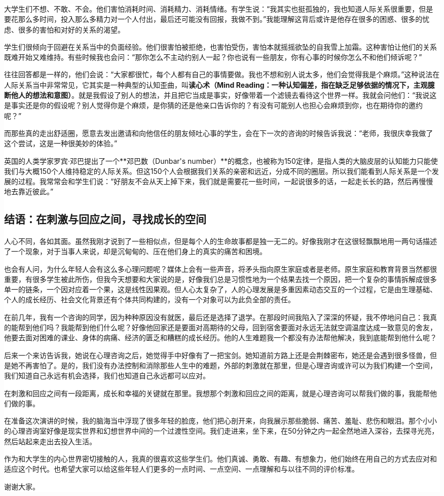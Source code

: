 大学生们不想、不敢、不会。他们害怕消耗时间、消耗精力、消耗情绪。有学生说：“我其实也挺孤独的，我也知道人际关系很重要，但是要花那么多时间，投入那么多精力对一个人付出，最后还可能没有回报，我做不到。”我能理解这背后或许是他存在很多的困惑、很多的忧虑、很多的害怕和对好的关系的渴望。

学生们很倾向于回避在关系当中的负面经验。他们很害怕被拒绝，也害怕受伤，害怕本就摇摇欲坠的自我雪上加霜。这种害怕让他们的关系既难开始又难维持。有些时候我也会问：“那你怎么不主动约别人一起？你也说有一些朋友，你有心事的时候你怎么不和他们倾诉呢？”

往往回答都是一样的，他们会说：“大家都很忙，每个人都有自己的事情要做。我也不想和别人说太多，他们会觉得我是个麻烦。”这种说法在人际关系当中非常常见，它其实是一种典型的认知歪曲，叫**读心术（Mind
Reading：一种认知偏差，指在缺乏足够依据的情况下，主观臆断他人的想法和意图）**。就是我假设了别人的想法，并且把它当成是事实，好像带着一个滤镜去看待这个世界一样。我就会问他们：“我说这是事实还是你的假设呢？别人觉得你是个麻烦，是你猜的还是他亲口告诉你的？有没有可能别人也担心会麻烦到你，也在期待你的邀约呢？”

而那些真的走出舒适圈，愿意去发出邀请和向他信任的朋友倾吐心事的学生，会在下一次的咨询的时候告诉我说：“老师，我很庆幸我做了这个尝试，这是一种很美妙的体验。”

英国的人类学家罗宾·邓巴提出了一个**邓巴数（Dunbar's
number）**的概念，也被称为150定律，是指人类的大脑皮层的认知能力只能使我们与大概150个人维持稳定的人际关系。但这150个人会根据我们关系的亲密和远近，分成不同的圈层。所以我们能看到人际关系是一个发展的过程。我常常会和学生们说：“好朋友不会从天上掉下来，我们就是需要花一些时间，一起说很多的话，一起走长长的路，然后再慢慢地去靠近彼此。”

## 结语：在刺激与回应之间，寻找成长的空间

人心不同，各如其面。虽然我刚才说到了一些相似点，但是每个人的生命故事都是独一无二的。好像我刚才在这很轻飘飘地用一两句话描述了一个现象，对于当事人来说，却是沉甸甸的、压在他们身上的真实的痛苦和困境。

也会有人问，为什么年轻人会有这么多心理问题呢？媒体上会有一些声音，将矛头指向原生家庭或者是老师。原生家庭和教育背景当然都很重要，有很多学生被此所伤，但我今天想要和大家说的是，好像我们总是习惯性地为一个结果去找一个原因，把一个复杂的事情拆解成很多单一的链条，一个因对应着一个果，这是线性因果观。但人心太复杂了，人的心理发展是多重因素动态交互的一个过程，它是由生理基础、个人的成长经历、社会文化背景还有个体共同构建的，没有一个对象可以为此负全部的责任。

在前几年，我有一个咨询的同学，因为种种原因没有就医，最后还是选择了退学。在那段时间我陷入了深深的怀疑，我不停地问自己：我真的能帮到他们吗？我能帮到他们什么呢？好像他回家还是要面对高期待的父母，回到宿舍要面对永远无法就空调温度达成一致意见的舍友，他要去面对困难的课业、身体的病痛、经济的匮乏和糟糕的成长经历。他的人生难题我一个都没有办法帮他解决，我到底能帮到他什么呢？

后来一个来访告诉我，她说在心理咨询之后，她觉得手中好像有了一把宝剑。她知道前方路上还是会荆棘密布，她还是会遇到很多怪兽，但是她不再害怕了。是的，我们没有办法控制和消除那些人生中的难题，外部的刺激就在那里，但是心理咨询或许可以为我们构建一个空间，我们知道自己永远有机会选择，我们也知道自己永远都可以应对。

在刺激和回应之间有一段距离，成长和幸福的关键就在那里。我想那个刺激和回应之间的距离，就是心理咨询可以帮我们做的事，我能帮他们做的事。

在准备这次演讲的时候，我的脑海当中浮现了很多年轻的脸庞，他们把心剖开来，向我展示那些脆弱、痛苦、羞耻、悲伤和眼泪。那个小小的心理咨询室好像是现实世界和幻想世界中间的一个过渡性空间。我们走进来，坐下来，在50分钟之内一起全然地进入深谷，去探寻光亮，然后站起来走出去投入生活。

作为和大学生的内心世界密切接触的人，我真的很喜欢这些学生们。他们真诚、勇敢、有趣、有想象力，他们始终在用自己的方式去应对和适应这个时代。也希望大家可以给这些年轻人们更多的一点时间、一点空间、一点理解和与以往不同的评价标准。

谢谢大家。